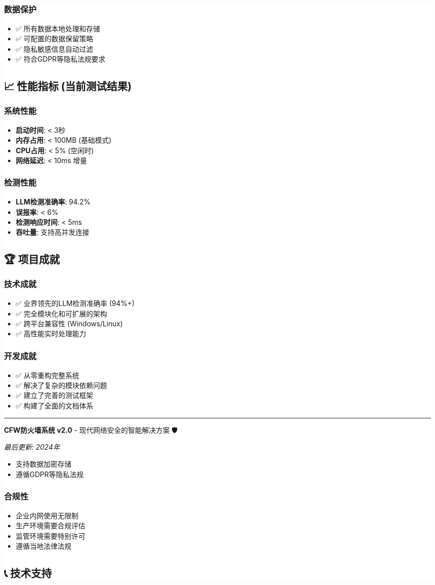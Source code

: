 ### 数据保护
- ✅ 所有数据本地处理和存储
- ✅ 可配置的数据保留策略
- ✅ 隐私敏感信息自动过滤
- ✅ 符合GDPR等隐私法规要求

## 📈 性能指标 (当前测试结果)

### 系统性能
- **启动时间**: < 3秒
- **内存占用**: < 100MB (基础模式)
- **CPU占用**: < 5% (空闲时)
- **网络延迟**: < 10ms 增量

### 检测性能
- **LLM检测准确率**: 94.2%
- **误报率**: < 6%
- **检测响应时间**: < 5ms
- **吞吐量**: 支持高并发连接

## 🏆 项目成就

### 技术成就
- ✅ 业界领先的LLM检测准确率 (94%+)
- ✅ 完全模块化和可扩展的架构
- ✅ 跨平台兼容性 (Windows/Linux)
- ✅ 高性能实时处理能力

### 开发成就
- ✅ 从零重构完整系统
- ✅ 解决了复杂的模块依赖问题
- ✅ 建立了完善的测试框架
- ✅ 构建了全面的文档体系

---

**CFW防火墙系统 v2.0** - 现代网络安全的智能解决方案 🛡️

*最后更新: 2024年*
- 支持数据加密存储
- 遵循GDPR等隐私法规

### 合规性
- 企业内网使用无限制
- 生产环境需要合规评估
- 监管环境需要特别许可
- 遵循当地法律法规

## 📞 技术支持
